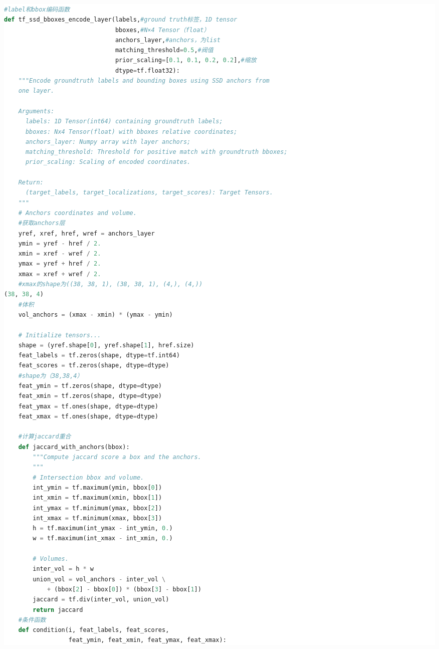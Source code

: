 ```python
#label和bbox编码函数
def tf_ssd_bboxes_encode_layer(labels,#ground truth标签，1D tensor
                               bboxes,#N×4 Tensor（float）
                               anchors_layer,#anchors，为list
                               matching_threshold=0.5,#阀值
                               prior_scaling=[0.1, 0.1, 0.2, 0.2],#缩放
                               dtype=tf.float32):
    """Encode groundtruth labels and bounding boxes using SSD anchors from
    one layer.

    Arguments:
      labels: 1D Tensor(int64) containing groundtruth labels;
      bboxes: Nx4 Tensor(float) with bboxes relative coordinates;
      anchors_layer: Numpy array with layer anchors;
      matching_threshold: Threshold for positive match with groundtruth bboxes;
      prior_scaling: Scaling of encoded coordinates.

    Return:
      (target_labels, target_localizations, target_scores): Target Tensors.
    """
    # Anchors coordinates and volume.
    #获取anchors层
    yref, xref, href, wref = anchors_layer
    ymin = yref - href / 2.
    xmin = xref - wref / 2.
    ymax = yref + href / 2.
    xmax = xref + wref / 2.
    #xmax的shape为((38, 38, 1), (38, 38, 1), (4,), (4,))
(38, 38, 4)
    #体积
    vol_anchors = (xmax - xmin) * (ymax - ymin)

    # Initialize tensors...
    shape = (yref.shape[0], yref.shape[1], href.size)
    feat_labels = tf.zeros(shape, dtype=tf.int64)
    feat_scores = tf.zeros(shape, dtype=dtype)
    #shape为（38,38,4）
    feat_ymin = tf.zeros(shape, dtype=dtype)
    feat_xmin = tf.zeros(shape, dtype=dtype)
    feat_ymax = tf.ones(shape, dtype=dtype)
    feat_xmax = tf.ones(shape, dtype=dtype)

    #计算jaccard重合
    def jaccard_with_anchors(bbox):
        """Compute jaccard score a box and the anchors.
        """
        # Intersection bbox and volume.
        int_ymin = tf.maximum(ymin, bbox[0])
        int_xmin = tf.maximum(xmin, bbox[1])
        int_ymax = tf.minimum(ymax, bbox[2])
        int_xmax = tf.minimum(xmax, bbox[3])
        h = tf.maximum(int_ymax - int_ymin, 0.)
        w = tf.maximum(int_xmax - int_xmin, 0.)

        # Volumes.
        inter_vol = h * w
        union_vol = vol_anchors - inter_vol \
            + (bbox[2] - bbox[0]) * (bbox[3] - bbox[1])
        jaccard = tf.div(inter_vol, union_vol)
        return jaccard
    #条件函数
    def condition(i, feat_labels, feat_scores,
                  feat_ymin, feat_xmin, feat_ymax, feat_xmax):
```